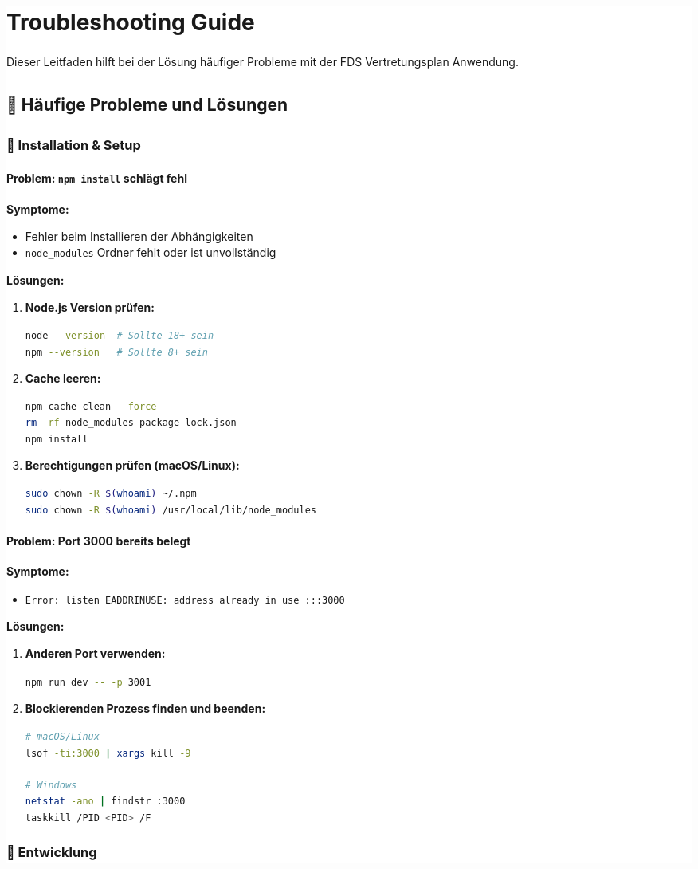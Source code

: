 # Troubleshooting Guide

Dieser Leitfaden hilft bei der Lösung häufiger Probleme mit der FDS Vertretungsplan Anwendung.

## 🚨 Häufige Probleme und Lösungen

### 📱 Installation & Setup

#### Problem: `npm install` schlägt fehl
**Symptome:**
- Fehler beim Installieren der Abhängigkeiten
- `node_modules` Ordner fehlt oder ist unvollständig

**Lösungen:**
1. **Node.js Version prüfen:**
   ```bash
   node --version  # Sollte 18+ sein
   npm --version   # Sollte 8+ sein
   ```

2. **Cache leeren:**
   ```bash
   npm cache clean --force
   rm -rf node_modules package-lock.json
   npm install
   ```

3. **Berechtigungen prüfen (macOS/Linux):**
   ```bash
   sudo chown -R $(whoami) ~/.npm
   sudo chown -R $(whoami) /usr/local/lib/node_modules
   ```

#### Problem: Port 3000 bereits belegt
**Symptome:**
- `Error: listen EADDRINUSE: address already in use :::3000`

**Lösungen:**
1. **Anderen Port verwenden:**
   ```bash
   npm run dev -- -p 3001
   ```

2. **Blockierenden Prozess finden und beenden:**
   ```bash
   # macOS/Linux
   lsof -ti:3000 | xargs kill -9
   
   # Windows
   netstat -ano | findstr :3000
   taskkill /PID <PID> /F
   ```

### 🔧 Entwicklung
